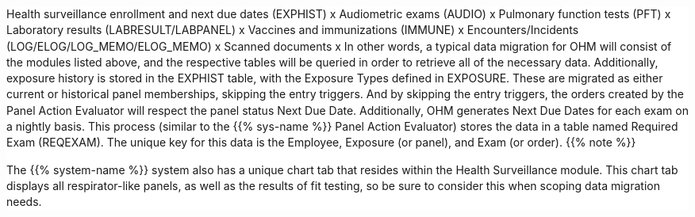 <tr>
<td>Health surveillance enrollment and next due dates (EXPHIST)</td>
<td>x</td>
<td></td>
</tr>
<tr>
<td>Audiometric exams (AUDIO)</td>
<td>x</td>
<td></td>
</tr>
<tr>
<td>Pulmonary function tests (PFT)</td>
<td>x</td>
<td></td>
</tr>
<tr>
<td>Laboratory results (LABRESULT/LABPANEL)</td>
<td>x</td>
<td></td>
</tr>
<tr>
<td>Vaccines and immunizations (IMMUNE)</td>
<td>x</td>
<td></td>
</tr>
<tr>
<td>Encounters/Incidents (LOG/ELOG/LOG_MEMO/ELOG_MEMO)</td>
<td></td>
<td>x</td>
</tr>
<tr>
<td>Scanned documents</td>
<td></td>
<td>x</td>
</tr>

</table>
In other words, a typical data migration for OHM will consist of the modules listed above, and the respective tables will be queried in order to retrieve all of the necessary data. Additionally, exposure history is stored in the EXPHIST table, with the Exposure Types defined in EXPOSURE. These are migrated as either current or historical panel memberships, skipping the entry triggers. And by skipping the entry triggers, the orders created by the Panel Action Evaluator will respect the panel status Next Due Date. Additionally, OHM generates Next Due Dates for each exam on a nightly basis. This process (similar to the {{% sys-name %}} Panel Action Evaluator) stores the data in a table named Required Exam (REQEXAM). The unique key for this data is the Employee, Exposure (or panel), and Exam (or order).
{{% note %}}

The {{% system-name %}} system also has a unique chart tab that resides within the Health Surveillance module. This chart tab displays all respirator-like panels, as well as the results of fit testing, so be sure to consider this when scoping data migration needs.
